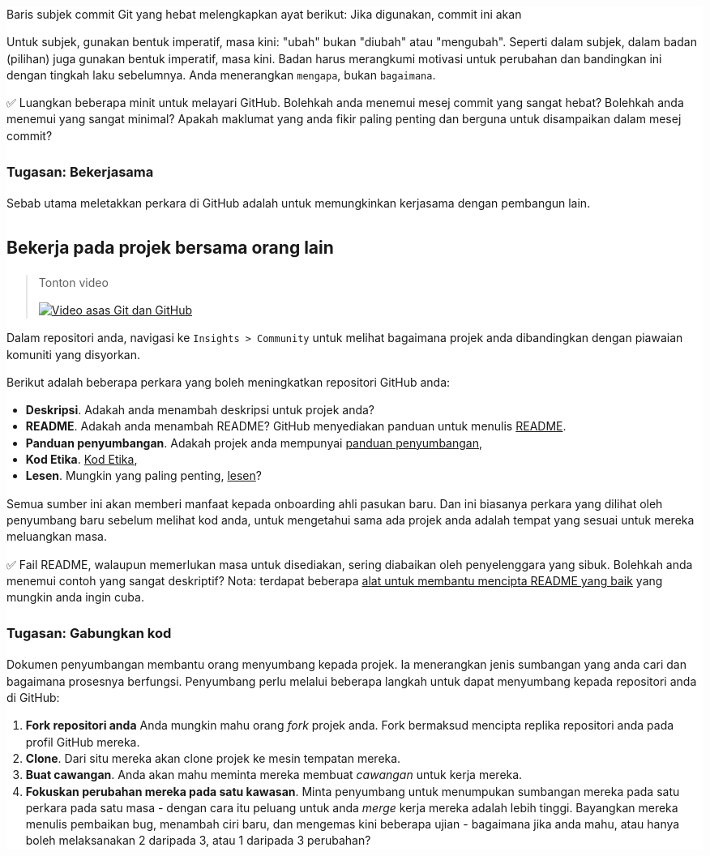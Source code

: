 Baris subjek commit Git yang hebat melengkapkan ayat berikut:
Jika digunakan, commit ini akan <baris subjek anda di sini>

Untuk subjek, gunakan bentuk imperatif, masa kini: "ubah" bukan "diubah" atau "mengubah". 
Seperti dalam subjek, dalam badan (pilihan) juga gunakan bentuk imperatif, masa kini. Badan harus merangkumi motivasi untuk perubahan dan bandingkan ini dengan tingkah laku sebelumnya. Anda menerangkan `mengapa`, bukan `bagaimana`.

✅ Luangkan beberapa minit untuk melayari GitHub. Bolehkah anda menemui mesej commit yang sangat hebat? Bolehkah anda menemui yang sangat minimal? Apakah maklumat yang anda fikir paling penting dan berguna untuk disampaikan dalam mesej commit?

### Tugasan: Bekerjasama

Sebab utama meletakkan perkara di GitHub adalah untuk memungkinkan kerjasama dengan pembangun lain.

## Bekerja pada projek bersama orang lain

> Tonton video
>
> [![Video asas Git dan GitHub](https://img.youtube.com/vi/bFCM-PC3cu8/0.jpg)](https://www.youtube.com/watch?v=bFCM-PC3cu8)

Dalam repositori anda, navigasi ke `Insights > Community` untuk melihat bagaimana projek anda dibandingkan dengan piawaian komuniti yang disyorkan.

   Berikut adalah beberapa perkara yang boleh meningkatkan repositori GitHub anda:
   - **Deskripsi**. Adakah anda menambah deskripsi untuk projek anda?
   - **README**. Adakah anda menambah README? GitHub menyediakan panduan untuk menulis [README](https://docs.github.com/articles/about-readmes/?WT.mc_id=academic-77807-sagibbon).
   - **Panduan penyumbangan**. Adakah projek anda mempunyai [panduan penyumbangan](https://docs.github.com/articles/setting-guidelines-for-repository-contributors/?WT.mc_id=academic-77807-sagibbon), 
   - **Kod Etika**. [Kod Etika](https://docs.github.com/articles/adding-a-code-of-conduct-to-your-project/), 
   - **Lesen**. Mungkin yang paling penting, [lesen](https://docs.github.com/articles/adding-a-license-to-a-repository/)?


Semua sumber ini akan memberi manfaat kepada onboarding ahli pasukan baru. Dan ini biasanya perkara yang dilihat oleh penyumbang baru sebelum melihat kod anda, untuk mengetahui sama ada projek anda adalah tempat yang sesuai untuk mereka meluangkan masa.

✅ Fail README, walaupun memerlukan masa untuk disediakan, sering diabaikan oleh penyelenggara yang sibuk. Bolehkah anda menemui contoh yang sangat deskriptif? Nota: terdapat beberapa [alat untuk membantu mencipta README yang baik](https://www.makeareadme.com/) yang mungkin anda ingin cuba.

### Tugasan: Gabungkan kod

Dokumen penyumbangan membantu orang menyumbang kepada projek. Ia menerangkan jenis sumbangan yang anda cari dan bagaimana prosesnya berfungsi. Penyumbang perlu melalui beberapa langkah untuk dapat menyumbang kepada repositori anda di GitHub:

1. **Fork repositori anda** Anda mungkin mahu orang _fork_ projek anda. Fork bermaksud mencipta replika repositori anda pada profil GitHub mereka.
1. **Clone**. Dari situ mereka akan clone projek ke mesin tempatan mereka. 
1. **Buat cawangan**. Anda akan mahu meminta mereka membuat _cawangan_ untuk kerja mereka. 
1. **Fokuskan perubahan mereka pada satu kawasan**. Minta penyumbang untuk menumpukan sumbangan mereka pada satu perkara pada satu masa - dengan cara itu peluang untuk anda _merge_ kerja mereka adalah lebih tinggi. Bayangkan mereka menulis pembaikan bug, menambah ciri baru, dan mengemas kini beberapa ujian - bagaimana jika anda mahu, atau hanya boleh melaksanakan 2 daripada 3, atau 1 daripada 3 perubahan?
